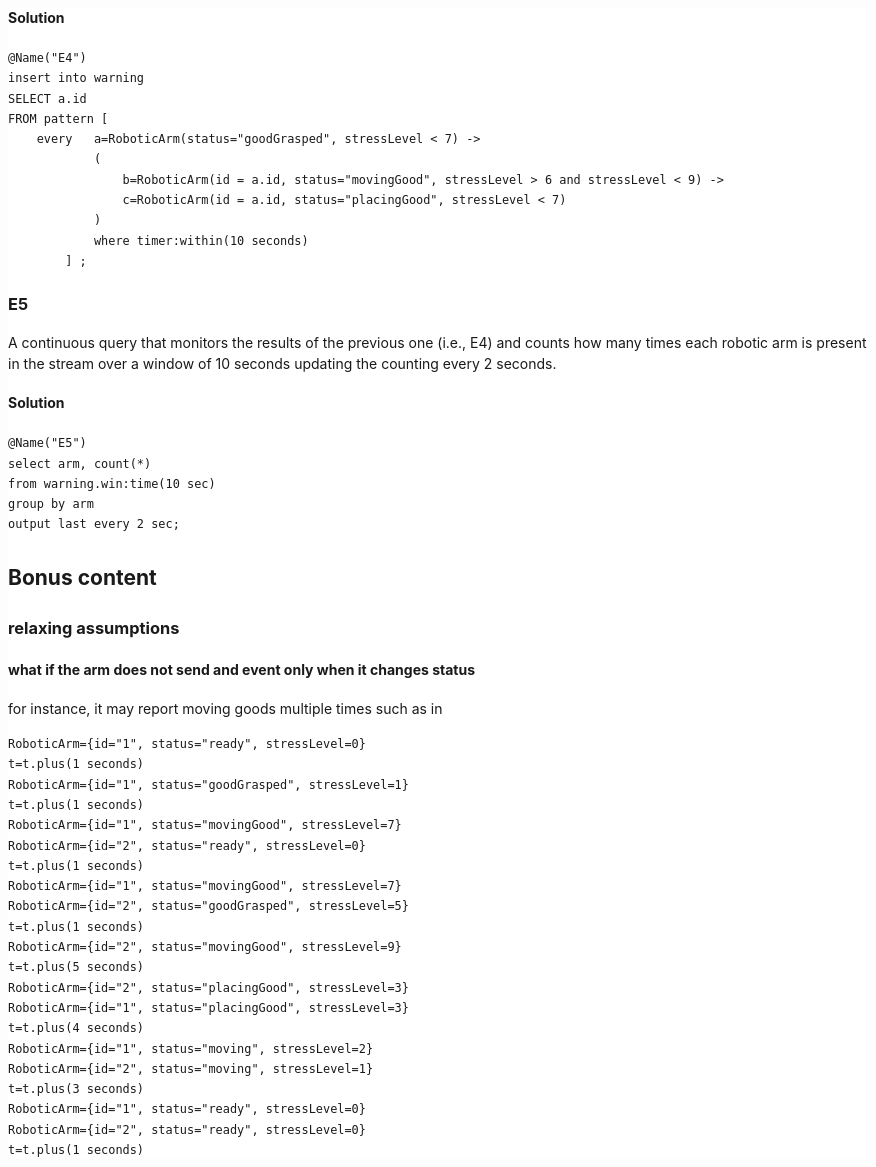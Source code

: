 #### Solution

```
@Name("E4") 
insert into warning
SELECT a.id 
FROM pattern [ 
	every	a=RoboticArm(status="goodGrasped", stressLevel < 7) ->
			(
				b=RoboticArm(id = a.id, status="movingGood", stressLevel > 6 and stressLevel < 9) ->
				c=RoboticArm(id = a.id, status="placingGood", stressLevel < 7) 
			)
			where timer:within(10 seconds)
		] ;
```

### E5

A continuous query that monitors the results of the previous one (i.e., E4) and counts how many times each robotic arm is present in the stream over a window of 10 seconds updating the counting every 2 seconds.

#### Solution

```
@Name("E5") 
select arm, count(*)
from warning.win:time(10 sec)
group by arm
output last every 2 sec;
```

## Bonus content

### relaxing assumptions

#### what if the arm does not send and event only when it changes status

for instance, it may report moving goods multiple times such as in 

```
RoboticArm={id="1", status="ready", stressLevel=0} 
t=t.plus(1 seconds) 
RoboticArm={id="1", status="goodGrasped", stressLevel=1} 
t=t.plus(1 seconds) 
RoboticArm={id="1", status="movingGood", stressLevel=7} 
RoboticArm={id="2", status="ready", stressLevel=0} 
t=t.plus(1 seconds) 
RoboticArm={id="1", status="movingGood", stressLevel=7} 
RoboticArm={id="2", status="goodGrasped", stressLevel=5} 
t=t.plus(1 seconds) 
RoboticArm={id="2", status="movingGood", stressLevel=9} 
t=t.plus(5 seconds) 
RoboticArm={id="2", status="placingGood", stressLevel=3} 
RoboticArm={id="1", status="placingGood", stressLevel=3} 
t=t.plus(4 seconds) 
RoboticArm={id="1", status="moving", stressLevel=2} 
RoboticArm={id="2", status="moving", stressLevel=1} 
t=t.plus(3 seconds) 
RoboticArm={id="1", status="ready", stressLevel=0} 
RoboticArm={id="2", status="ready", stressLevel=0} 
t=t.plus(1 seconds)
```
